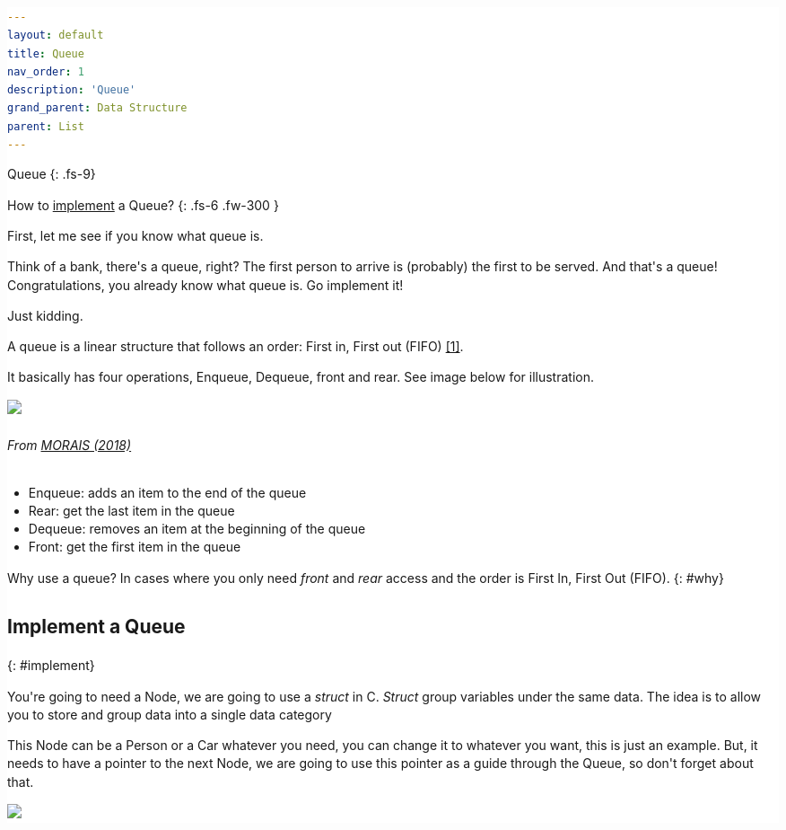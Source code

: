 ```yaml
---
layout: default
title: Queue
nav_order: 1
description: 'Queue'
grand_parent: Data Structure
parent: List
---
```


Queue
{: .fs-9}

How to [implement](#implement) a Queue?
{: .fs-6 .fw-300  }


First, let me see if you know what queue is.

Think of a bank, there's a queue, right? The first person to arrive is (probably) the first to be served. And that's a queue! Congratulations, you already know what queue is. Go implement it!

Just kidding.

A queue is a linear structure that follows an order: First in, First out (FIFO) [[1]](#ref1).

It basically has four operations, Enqueue, Dequeue, front and rear. See image below for illustration.

<a href="{{ site.baseurl }}/assets/images/queue/queue.png" data-toggle="lightbox">
    <img src="{{ site.baseurl }}/assets/images/queue/queue.png" class="img-fluid" />
</a>

###### From [MORAIS (2018)](#ref2)

- Enqueue: adds an item to the end of the queue
- Rear: get the last item in the queue
- Dequeue: removes an item at the beginning of the queue
- Front: get the first item in the queue

Why use a queue? In cases where you only need *front* and *rear* access and the order is First In, First Out (FIFO).
{: #why}

## Implement a Queue
{: #implement}

You're going to need a Node, we are going to use a *struct* in C. *Struct* group variables under the same data. The idea is to allow you to store and group data into a single data category

This Node can be a Person or a Car whatever you need, you can change it to whatever you want, this is just an example. But, it needs to have a pointer to the next Node, we are going to use this pointer as a guide through the Queue, so don't forget about that.

<a href="{{ site.baseurl }}/assets/images/queue/node.png" data-toggle="lightbox">
    <img src="{{ site.baseurl }}/assets/images/queue/node.png" class="img-fluid" />
</a>
